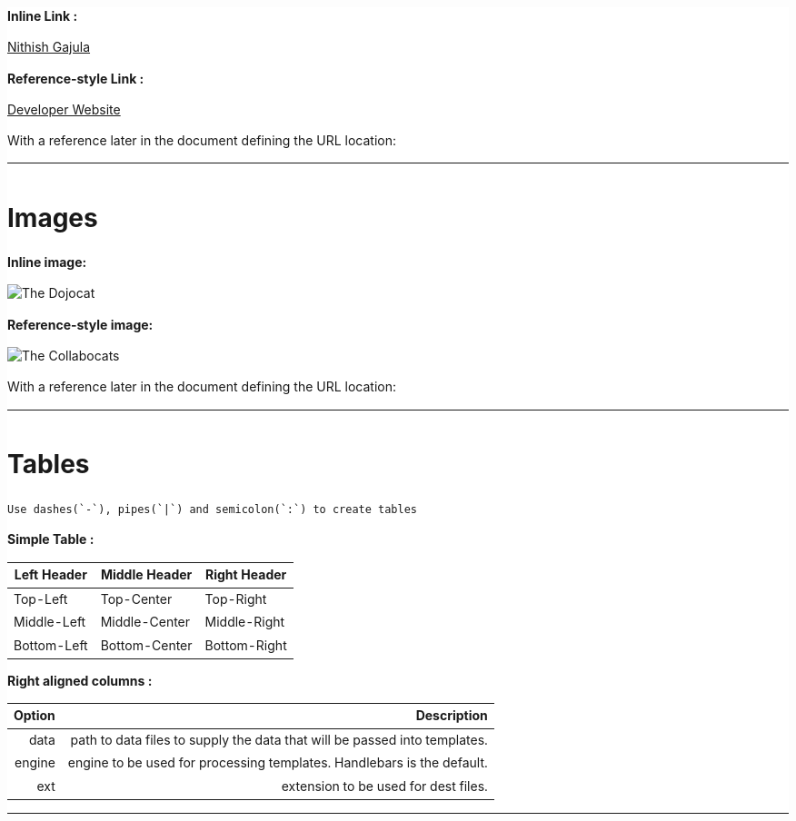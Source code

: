 **Inline Link :**

[Nithish Gajula](https://nithish-gajula.github.io) 



**Reference-style Link :**

[Developer Website][website-id]

With a reference later in the document defining the URL location:

[website-id]: https://nithish-gajula.github.io "Nithish Gajula"

--- 
# Images 
 
**Inline image:** 

![The Dojocat](https://octodex.github.com/images/dojocat.jpg)
 


**Reference-style image:**

![The Collabocats][image-id]

With a reference later in the document defining the URL location:

[image-id]: https://octodex.github.com/images/collabocats.jpg 
 
--- 
# Tables 
``` 
Use dashes(`-`), pipes(`|`) and semicolon(`:`) to create tables 
```
**Simple Table :** 

| Left Header | Middle Header | Right Header | 
| ----------  | ------------  | ------------ | 
|  Top-Left   |  Top-Center   |   Top-Right  | 
| Middle-Left | Middle-Center | Middle-Right | 
| Bottom-Left | Bottom-Center | Bottom-Right | 


**Right aligned columns :**

| Option | Description | 
| ------:| -----------:| 
| data   | path to data files to supply the data that will be passed into templates. | 
| engine | engine to be used for processing templates. Handlebars is the default. | 
| ext    | extension to be used for dest files. | 
 
---
 